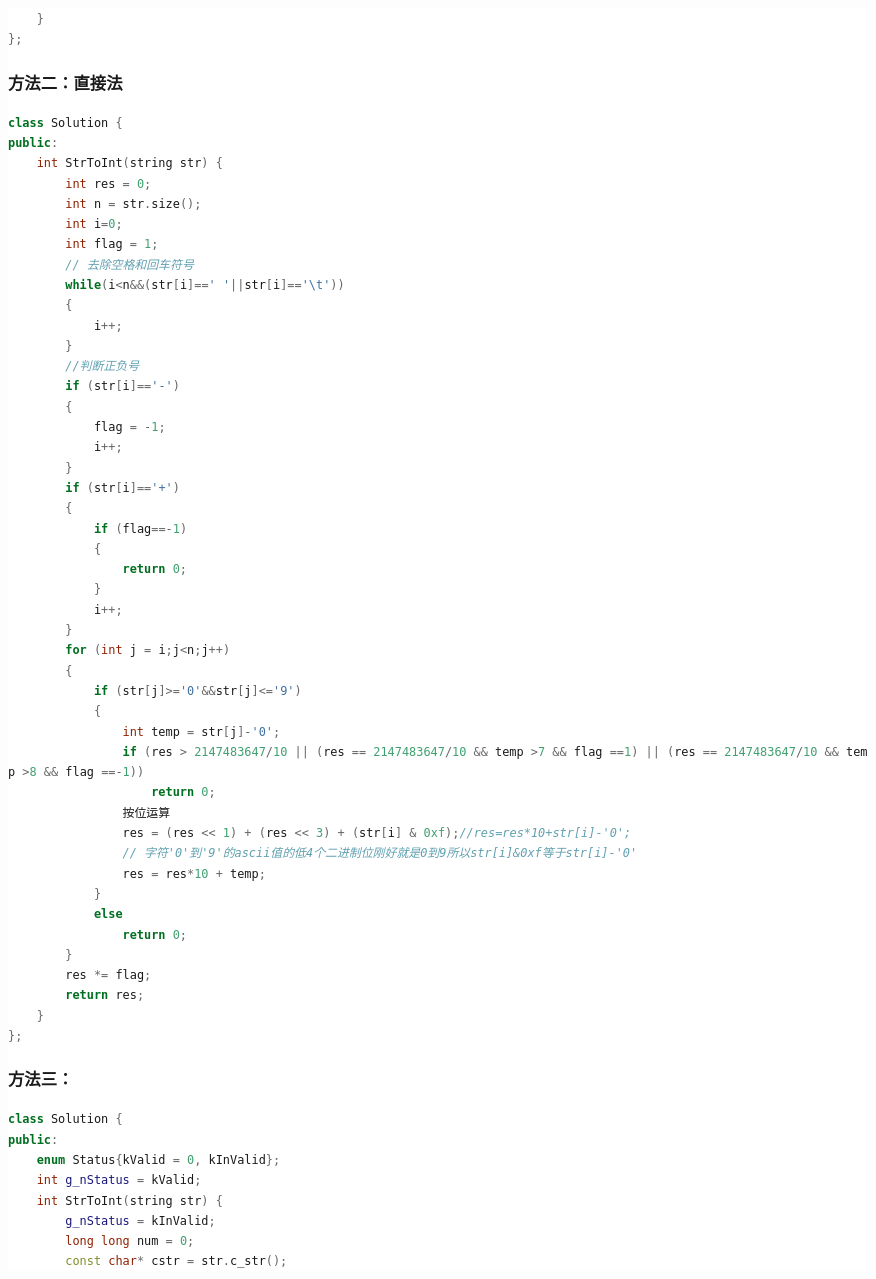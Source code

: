 ```c++
    }
};
```
### 方法二：直接法
```c++
class Solution {
public:
    int StrToInt(string str) {
        int res = 0;
        int n = str.size();
        int i=0;
        int flag = 1;
        // 去除空格和回车符号
        while(i<n&&(str[i]==' '||str[i]=='\t'))
        {
            i++;
        }
        //判断正负号
        if (str[i]=='-')
        {
            flag = -1;
            i++;
        }
        if (str[i]=='+')
        {
            if (flag==-1)
            {
                return 0;
            }
            i++;
        }
        for (int j = i;j<n;j++)
        {
            if (str[j]>='0'&&str[j]<='9')
            {
                int temp = str[j]-'0';
                if (res > 2147483647/10 || (res == 2147483647/10 && temp >7 && flag ==1) || (res == 2147483647/10 && temp >8 && flag ==-1))
                    return 0;
                按位运算
                res = (res << 1) + (res << 3) + (str[i] & 0xf);//res=res*10+str[i]-'0';
                // 字符'0'到'9'的ascii值的低4个二进制位刚好就是0到9所以str[i]&0xf等于str[i]-'0'
                res = res*10 + temp;
            }
            else
                return 0;
        }
        res *= flag;
        return res;
    }
};
```
### 方法三：
```c++
class Solution {
public:
    enum Status{kValid = 0, kInValid};
    int g_nStatus = kValid;
    int StrToInt(string str) {
        g_nStatus = kInValid;
        long long num = 0;
        const char* cstr = str.c_str();
```